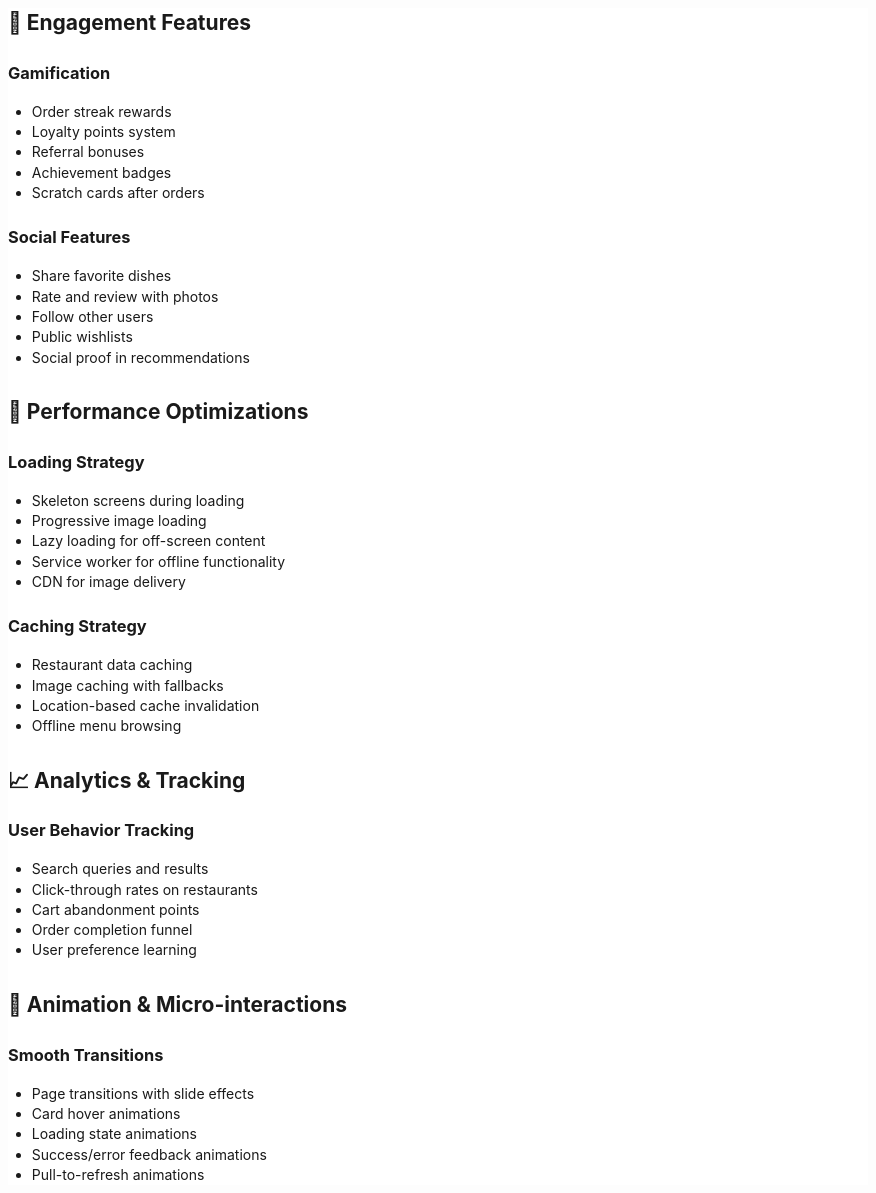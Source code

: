 ## 🎯 **Engagement Features**

### **Gamification**
- Order streak rewards
- Loyalty points system
- Referral bonuses
- Achievement badges
- Scratch cards after orders

### **Social Features**
- Share favorite dishes
- Rate and review with photos
- Follow other users
- Public wishlists
- Social proof in recommendations

## 🚀 **Performance Optimizations**

### **Loading Strategy**
- Skeleton screens during loading
- Progressive image loading
- Lazy loading for off-screen content
- Service worker for offline functionality
- CDN for image delivery

### **Caching Strategy**
- Restaurant data caching
- Image caching with fallbacks
- Location-based cache invalidation
- Offline menu browsing

## 📈 **Analytics & Tracking**

### **User Behavior Tracking**
- Search queries and results
- Click-through rates on restaurants
- Cart abandonment points
- Order completion funnel
- User preference learning

## 🎨 **Animation & Micro-interactions**

### **Smooth Transitions**
- Page transitions with slide effects
- Card hover animations
- Loading state animations
- Success/error feedback animations
- Pull-to-refresh animations
